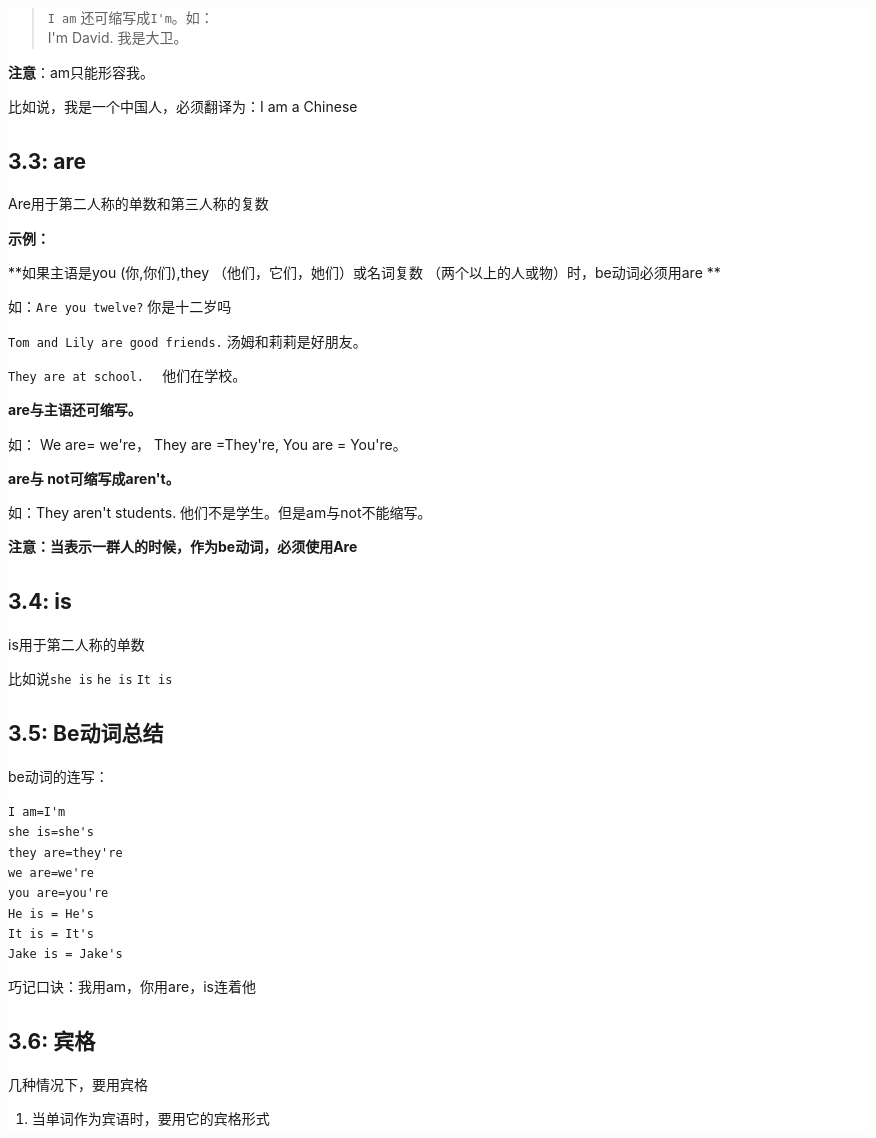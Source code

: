 >`I am` 还可缩写成`I'm`。如：           
>I'm David. 我是大卫。           

**注意**：am只能形容我。           

比如说，我是一个中国人，必须翻译为：I am a Chinese           

## 3.3: are           
Are用于第二人称的单数和第三人称的复数           

**示例：**           

 **如果主语是you (你,你们),they （他们，它们，她们）或名词复数 （两个以上的人或物）时，be动词必须用are **           

如：`Are you twelve?` 你是十二岁吗           

`Tom and Lily are good friends.` 汤姆和莉莉是好朋友。           

`They are at school.  `   他们在学校。           

**are与主语还可缩写。**           

如： We are= we're， They are =They're, You are = You're。           

**are与 not可缩写成aren't。**           

如：They aren't students. 他们不是学生。但是am与not不能缩写。           

**注意：当表示一群人的时候，作为be动词，必须使用Are**           

## 3.4: is           

is用于第二人称的单数           

比如说`she is`    `he is`    `It is`           

## 3.5: Be动词总结           

be动词的连写：           
```           
I am=I'm               
she is=she's               
they are=they're              
we are=we're             
you are=you're           
He is = He's           
It is = It's           
Jake is = Jake's           
```
巧记口诀：我用am，你用are，is连着他           

## 3.6: 宾格           

几种情况下，要用宾格           

1. 当单词作为宾语时，要用它的宾格形式           
